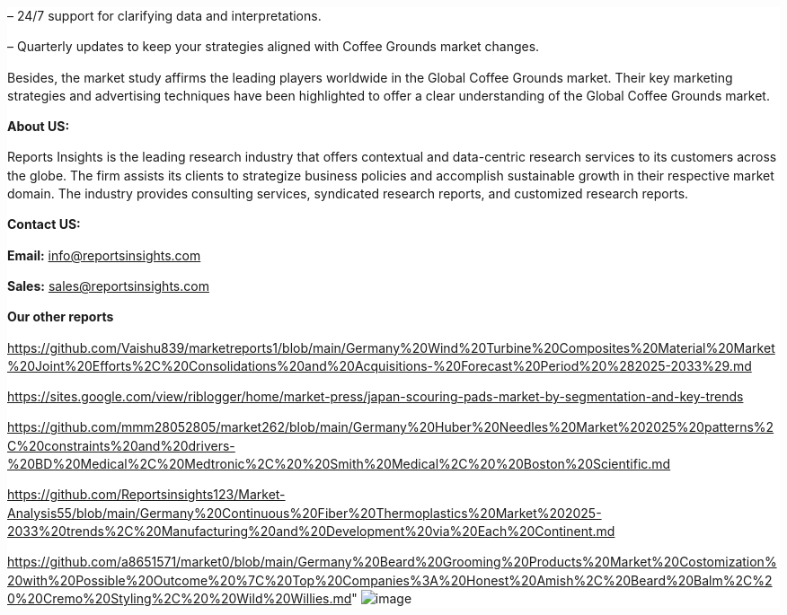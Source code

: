 – 24/7 support for clarifying data and interpretations.

– Quarterly updates to keep your strategies aligned with Coffee Grounds market changes.

Besides, the market study affirms the leading players worldwide in the Global Coffee Grounds market. Their key marketing strategies and advertising techniques have been highlighted to offer a clear understanding of the Global Coffee Grounds market.

<strong><strong>About US</strong>:</strong>

Reports Insights is the leading research industry that offers contextual and data-centric research services to its customers across the globe. The firm assists its clients to strategize business policies and accomplish sustainable growth in their respective market domain. The industry provides consulting services, syndicated research reports, and customized research reports.

<strong>Contact US:</strong>

<p class=><b>Email:</b> <a href=mailto:info@reportsinsights.com>info@reportsinsights.com</a></p>
<p class=><b>Sales:</b> <a href=mailto:sales@reportsinsights.com>sales@reportsinsights.com</a></p>

<strong>Our other reports</strong>

<a href=https://github.com/Vaishu839/marketreports1/blob/main/Germany%20Wind%20Turbine%20Composites%20Material%20Market%20Joint%20Efforts%2C%20Consolidations%20and%20Acquisitions-%20Forecast%20Period%20%282025-2033%29.md>https://github.com/Vaishu839/marketreports1/blob/main/Germany%20Wind%20Turbine%20Composites%20Material%20Market%20Joint%20Efforts%2C%20Consolidations%20and%20Acquisitions-%20Forecast%20Period%20%282025-2033%29.md</a>

<a href=https://sites.google.com/view/riblogger/home/market-press/japan-scouring-pads-market-by-segmentation-and-key-trends>https://sites.google.com/view/riblogger/home/market-press/japan-scouring-pads-market-by-segmentation-and-key-trends</a>

<a href=https://github.com/mmm28052805/market262/blob/main/Germany%20Huber%20Needles%20Market%202025%20patterns%2C%20constraints%20and%20drivers-%20BD%20Medical%2C%20Medtronic%2C%20%20Smith%20Medical%2C%20%20Boston%20Scientific.md>https://github.com/mmm28052805/market262/blob/main/Germany%20Huber%20Needles%20Market%202025%20patterns%2C%20constraints%20and%20drivers-%20BD%20Medical%2C%20Medtronic%2C%20%20Smith%20Medical%2C%20%20Boston%20Scientific.md</a>

<a href=https://github.com/Reportsinsights123/Market-Analysis55/blob/main/Germany%20Continuous%20Fiber%20Thermoplastics%20Market%202025-2033%20trends%2C%20Manufacturing%20and%20Development%20via%20Each%20Continent.md>https://github.com/Reportsinsights123/Market-Analysis55/blob/main/Germany%20Continuous%20Fiber%20Thermoplastics%20Market%202025-2033%20trends%2C%20Manufacturing%20and%20Development%20via%20Each%20Continent.md</a>

<a href=https://github.com/a8651571/market0/blob/main/Germany%20Beard%20Grooming%20Products%20Market%20Costomization%20with%20Possible%20Outcome%20%7C%20Top%20Companies%3A%20Honest%20Amish%2C%20Beard%20Balm%2C%20%20Cremo%20Styling%2C%20%20Wild%20Willies.md>https://github.com/a8651571/market0/blob/main/Germany%20Beard%20Grooming%20Products%20Market%20Costomization%20with%20Possible%20Outcome%20%7C%20Top%20Companies%3A%20Honest%20Amish%2C%20Beard%20Balm%2C%20%20Cremo%20Styling%2C%20%20Wild%20Willies.md</a>"
![image](https://github.com/user-attachments/assets/6d7adb21-3dba-4986-b4d9-6b02cd6a9f87)
